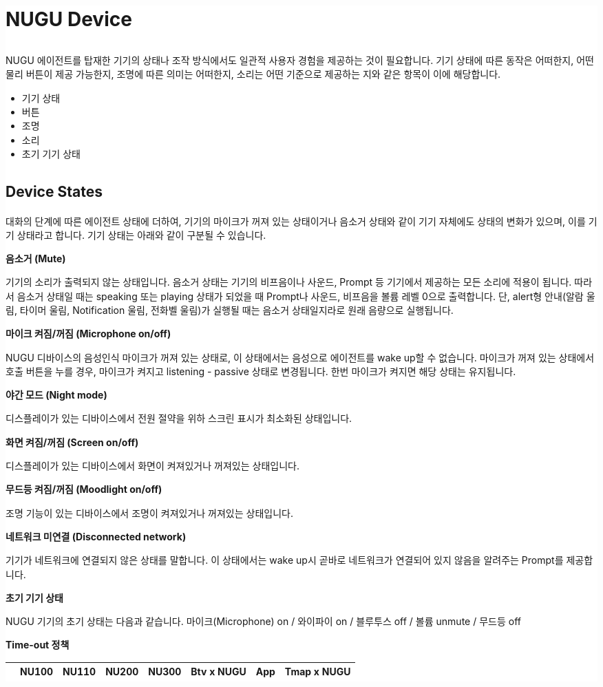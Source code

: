 # NUGU Device

## 

NUGU 에이전트를 탑재한 기기의 상태나 조작 방식에서도 일관적 사용자 경험을 제공하는 것이 필요합니다. 기기 상태에 따른 동작은 어떠한지, 어떤 물리 버튼이 제공 가능한지, 조명에 따른 의미는 어떠한지, 소리는 어떤 기준으로 제공하는 지와 같은 항목이 이에 해당합니다.

* 기기 상태
* 버튼
* 조명
* 소리
* 초기 기기 상태

## Device States

대화의 단계에 따른 에이전트 상태에 더하여, 기기의 마이크가 꺼져 있는 상태이거나 음소거 상태와 같이 기기 자체에도 상태의 변화가 있으며, 이를 기기 상태라고 합니다. 기기 상태는 아래와 같이 구분될 수 있습니다.

**음소거 \(Mute\)**

기기의 소리가 출력되지 않는 상태입니다. 음소거 상태는 기기의 비프음이나 사운드, Prompt 등 기기에서 제공하는 모든 소리에 적용이 됩니다. 따라서 음소거 상태일 때는 speaking 또는 playing 상태가 되었을 때 Prompt나 사운드, 비프음을 볼륨 레벨 0으로 출력합니다. 단, alert형 안내\(알람 울림, 타이머 울림, Notification 울림, 전화벨 울림\)가 실행될 때는 음소거 상태일지라로 원래 음량으로 실행됩니다.

**마이크 켜짐/꺼짐 \(Microphone on/off\)**

NUGU 디바이스의 음성인식 마이크가 꺼져 있는 상태로, 이 상태에서는 음성으로 에이전트를 wake up할 수 없습니다. 마이크가 꺼져 있는 상태에서 호출 버튼을 누를 경우, 마이크가 켜지고 listening - passive 상태로 변경됩니다. 한번 마이크가 켜지면 해당 상태는 유지됩니다.

**야간 모드 \(Night mode\)**

디스플레이가 있는 디바이스에서 전원 절약을 위하 스크린 표시가 최소화된 상태입니다.

**화면 켜짐/꺼짐 \(Screen on/off\)**

디스플레이가 있는 디바이스에서 화면이 켜져있거나 꺼져있는 상태입니다.

**무드등 켜짐/꺼짐 \(Moodlight on/off\)**

조명 기능이 있는 디바이스에서 조명이 켜져있거나 꺼져있는 상태입니다.

**네트워크 미연결 \(Disconnected network\)**

기기가 네트워크에 연결되지 않은 상태를 말합니다. 이 상태에서는 wake up시 곧바로 네트워크가 연결되어 있지 않음을 알려주는 Prompt를 제공합니다.

**초기 기기 상태**

NUGU 기기의 초기 상태는 다음과 같습니다. 마이크\(Microphone\) on / 와이파이 on / 블루투스 off / 볼륨 unmute / 무드등 off





**Time-out 정책**

<table>
  <thead>
    <tr>
      <th style="text-align:left"></th>
      <th style="text-align:left"><b>NU100</b>
      </th>
      <th style="text-align:left"><b>NU110</b>
      </th>
      <th style="text-align:left"><b>NU200</b>
      </th>
      <th style="text-align:left"><b>NU300</b>
      </th>
      <th style="text-align:left"><b>Btv x NUGU</b>
      </th>
      <th style="text-align:left"><b>App</b>
      </th>
      <th style="text-align:left"><b>Tmap x NUGU</b>